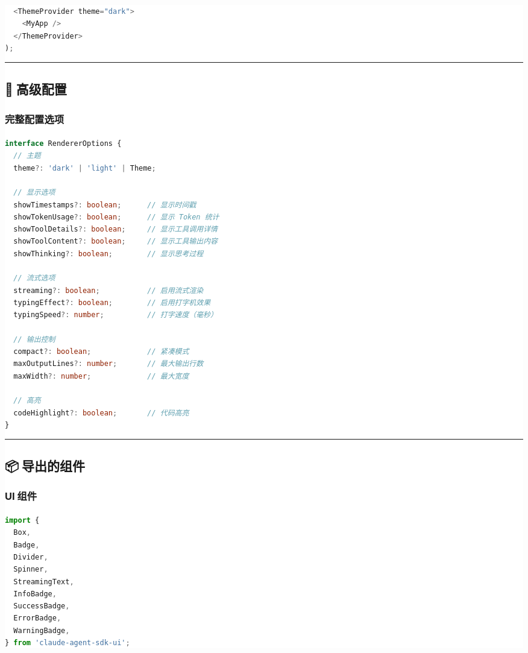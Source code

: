 ```typescript
  <ThemeProvider theme="dark">
    <MyApp />
  </ThemeProvider>
);
```

---

## 🔧 高级配置

### 完整配置选项

```typescript
interface RendererOptions {
  // 主题
  theme?: 'dark' | 'light' | Theme;

  // 显示选项
  showTimestamps?: boolean;      // 显示时间戳
  showTokenUsage?: boolean;      // 显示 Token 统计
  showToolDetails?: boolean;     // 显示工具调用详情
  showToolContent?: boolean;     // 显示工具输出内容
  showThinking?: boolean;        // 显示思考过程

  // 流式选项
  streaming?: boolean;           // 启用流式渲染
  typingEffect?: boolean;        // 启用打字机效果
  typingSpeed?: number;          // 打字速度（毫秒）

  // 输出控制
  compact?: boolean;             // 紧凑模式
  maxOutputLines?: number;       // 最大输出行数
  maxWidth?: number;             // 最大宽度

  // 高亮
  codeHighlight?: boolean;       // 代码高亮
}
```

---

## 📦 导出的组件

### UI 组件

```typescript
import {
  Box,
  Badge,
  Divider,
  Spinner,
  StreamingText,
  InfoBadge,
  SuccessBadge,
  ErrorBadge,
  WarningBadge,
} from 'claude-agent-sdk-ui';
```
